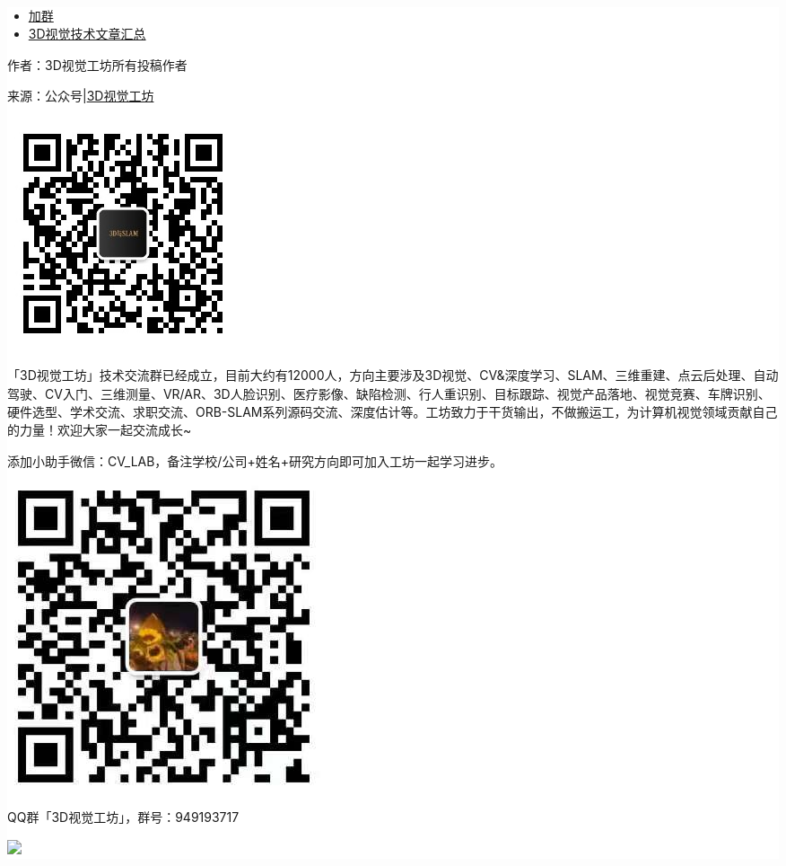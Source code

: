 - [加群](#加群)
- [3D视觉技术文章汇总](#文章汇总)

<a name="加群"></a>

作者：3D视觉工坊所有投稿作者

来源：公众号|[3D视觉工坊](https://mp.weixin.qq.com/s/weShDMbGTf0amg1qu_t8cw)

![](imgs/公众号.jpg)

「3D视觉工坊」技术交流群已经成立，目前大约有12000人，方向主要涉及3D视觉、CV&深度学习、SLAM、三维重建、点云后处理、自动驾驶、CV入门、三维测量、VR/AR、3D人脸识别、医疗影像、缺陷检测、行人重识别、目标跟踪、视觉产品落地、视觉竞赛、车牌识别、硬件选型、学术交流、求职交流、ORB-SLAM系列源码交流、深度估计等。工坊致力于干货输出，不做搬运工，为计算机视觉领域贡献自己的力量！欢迎大家一起交流成长~

添加小助手微信：CV_LAB，备注学校/公司+姓名+研究方向即可加入工坊一起学习进步。

![](imgs/微信.jpg)

QQ群「3D视觉工坊」，群号：949193717

![](imgs/QQ群.jpg)

<a name="文章汇总"></a>
